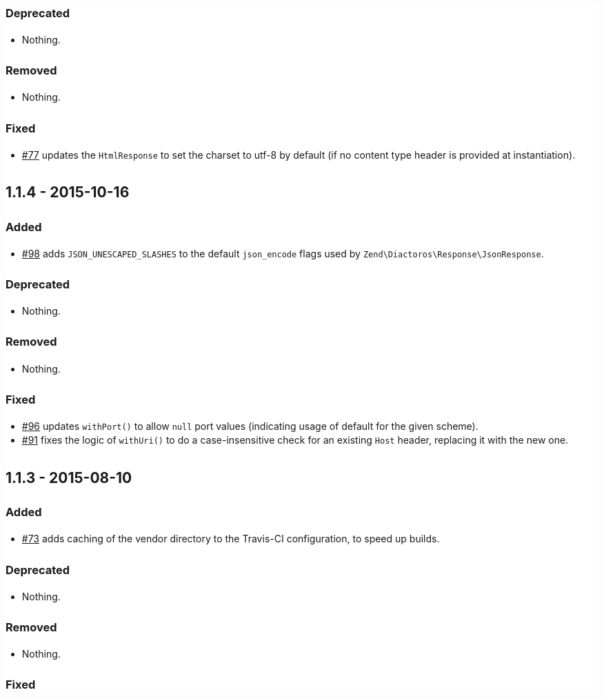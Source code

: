 ### Deprecated

* Nothing.

### Removed

* Nothing.

### Fixed

* [#77](https://github.com/zendframework/zend-diactoros/pull/77) updates the `HtmlResponse` to set the charset to utf-8 by default (if no content type header is provided at instantiation).

## 1.1.4 - 2015-10-16

### Added

* [#98](https://github.com/zendframework/zend-diactoros/pull/98) adds `JSON_UNESCAPED_SLASHES` to the default `json_encode` flags used by `Zend\Diactoros\Response\JsonResponse`.

### Deprecated

* Nothing.

### Removed

* Nothing.

### Fixed

* [#96](https://github.com/zendframework/zend-diactoros/pull/96) updates `withPort()` to allow `null` port values (indicating usage of default for the given scheme).
* [#91](https://github.com/zendframework/zend-diactoros/pull/91) fixes the logic of `withUri()` to do a case-insensitive check for an existing `Host` header, replacing it with the new one.

## 1.1.3 - 2015-08-10

### Added

* [#73](https://github.com/zendframework/zend-diactoros/pull/73) adds caching of the vendor directory to the Travis-CI configuration, to speed up builds.

### Deprecated

* Nothing.

### Removed

* Nothing.

### Fixed
